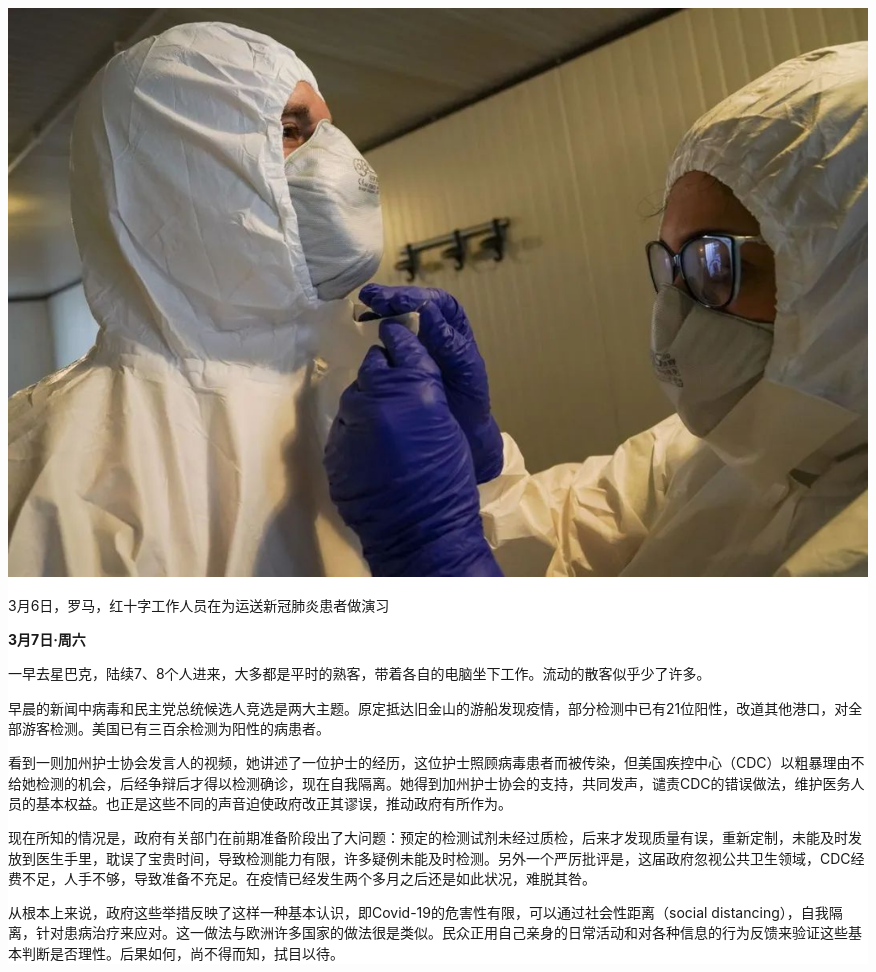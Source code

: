 ![](/images/post/ae03ca5a9fc502abc851d9fc736218f0.jpg)

3月6日，罗马，红十字工作人员在为运送新冠肺炎患者做演习

  

  

  

**3月7日·周六**

  

  

  

一早去星巴克，陆续7、8个人进来，大多都是平时的熟客，带着各自的电脑坐下工作。流动的散客似乎少了许多。

早晨的新闻中病毒和民主党总统候选人竞选是两大主题。原定抵达旧金山的游船发现疫情，部分检测中已有21位阳性，改道其他港口，对全部游客检测。美国已有三百余检测为阳性的病患者。

看到一则加州护士协会发言人的视频，她讲述了一位护士的经历，这位护士照顾病毒患者而被传染，但美国疾控中心（CDC）以粗暴理由不给她检测的机会，后经争辩后才得以检测确诊，现在自我隔离。她得到加州护士协会的支持，共同发声，谴责CDC的错误做法，维护医务人员的基本权益。也正是这些不同的声音迫使政府改正其谬误，推动政府有所作为。

现在所知的情况是，政府有关部门在前期准备阶段出了大问题：预定的检测试剂未经过质检，后来才发现质量有误，重新定制，未能及时发放到医生手里，耽误了宝贵时间，导致检测能力有限，许多疑例未能及时检测。另外一个严厉批评是，这届政府忽视公共卫生领域，CDC经费不足，人手不够，导致准备不充足。在疫情已经发生两个多月之后还是如此状况，难脱其咎。

从根本上来说，政府这些举措反映了这样一种基本认识，即Covid-19的危害性有限，可以通过社会性距离（social distancing），自我隔离，针对患病治疗来应对。这一做法与欧洲许多国家的做法很是类似。民众正用自己亲身的日常活动和对各种信息的行为反馈来验证这些基本判断是否理性。后果如何，尚不得而知，拭目以待。
